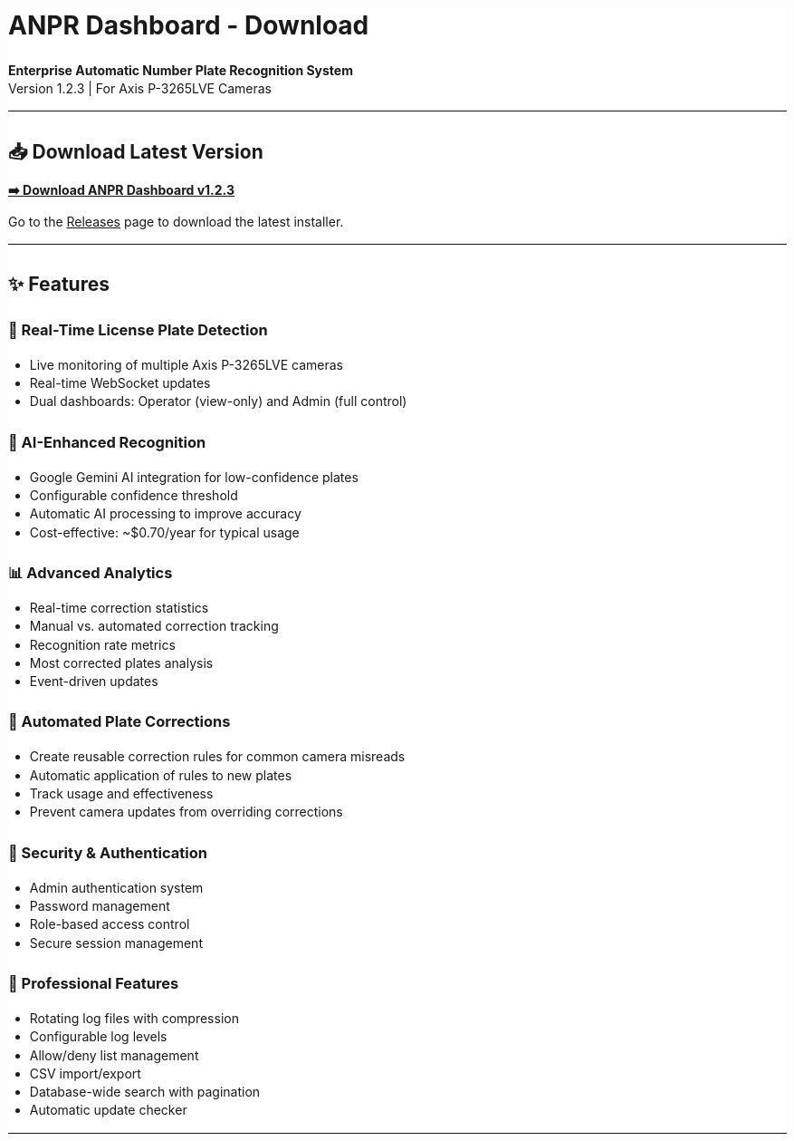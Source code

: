 # ANPR Dashboard - Download

**Enterprise Automatic Number Plate Recognition System**  
Version 1.2.3 | For Axis P-3265LVE Cameras

---

## 📥 Download Latest Version

**[➡️ Download ANPR Dashboard v1.2.3](../../releases/latest)**

Go to the [Releases](../../releases) page to download the latest installer.

---

## ✨ Features

### 🚗 Real-Time License Plate Detection
- Live monitoring of multiple Axis P-3265LVE cameras
- Real-time WebSocket updates
- Dual dashboards: Operator (view-only) and Admin (full control)

### 🤖 AI-Enhanced Recognition
- Google Gemini AI integration for low-confidence plates
- Configurable confidence threshold
- Automatic AI processing to improve accuracy
- Cost-effective: ~$0.70/year for typical usage

### 📊 Advanced Analytics
- Real-time correction statistics
- Manual vs. automated correction tracking
- Recognition rate metrics
- Most corrected plates analysis
- Event-driven updates

### 🔧 Automated Plate Corrections
- Create reusable correction rules for common camera misreads
- Automatic application of rules to new plates
- Track usage and effectiveness
- Prevent camera updates from overriding corrections

### 🔐 Security & Authentication
- Admin authentication system
- Password management
- Role-based access control
- Secure session management

### 📝 Professional Features
- Rotating log files with compression
- Configurable log levels
- Allow/deny list management
- CSV import/export
- Database-wide search with pagination
- Automatic update checker

---